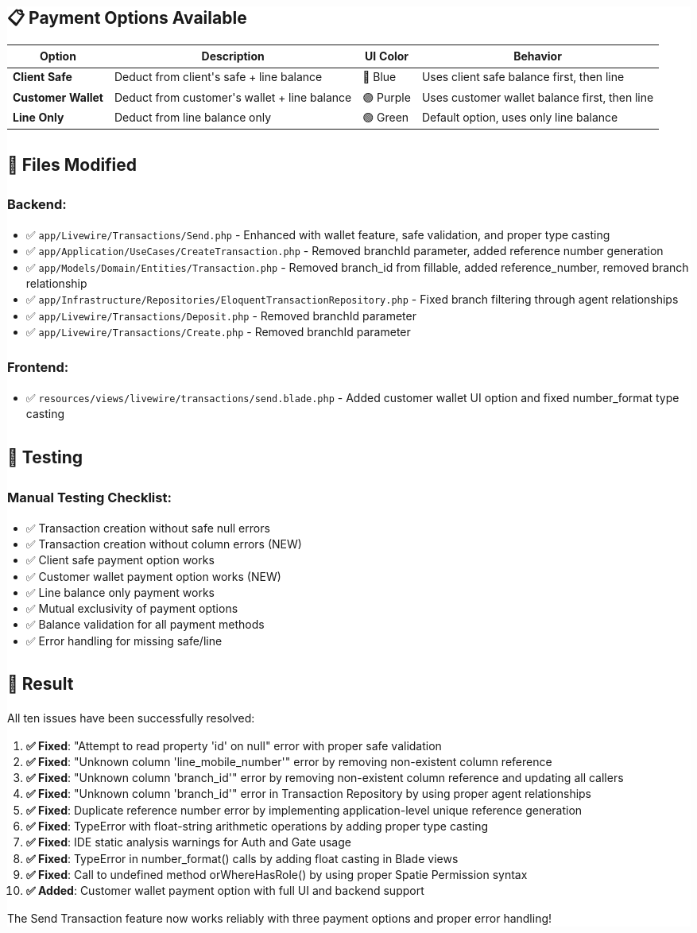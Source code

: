 ## 📋 **Payment Options Available**

| Option | Description | UI Color | Behavior |
|--------|-------------|----------|----------|
| **Client Safe** | Deduct from client's safe + line balance | 🔵 Blue | Uses client safe balance first, then line |
| **Customer Wallet** | Deduct from customer's wallet + line balance | 🟣 Purple | Uses customer wallet balance first, then line |
| **Line Only** | Deduct from line balance only | 🟢 Green | Default option, uses only line balance |

## 🔧 **Files Modified**

### Backend:
- ✅ `app/Livewire/Transactions/Send.php` - Enhanced with wallet feature, safe validation, and proper type casting
- ✅ `app/Application/UseCases/CreateTransaction.php` - Removed branchId parameter, added reference number generation
- ✅ `app/Models/Domain/Entities/Transaction.php` - Removed branch_id from fillable, added reference_number, removed branch relationship
- ✅ `app/Infrastructure/Repositories/EloquentTransactionRepository.php` - Fixed branch filtering through agent relationships
- ✅ `app/Livewire/Transactions/Deposit.php` - Removed branchId parameter
- ✅ `app/Livewire/Transactions/Create.php` - Removed branchId parameter

### Frontend:
- ✅ `resources/views/livewire/transactions/send.blade.php` - Added customer wallet UI option and fixed number_format type casting

## 🧪 **Testing**

### Manual Testing Checklist:
- ✅ Transaction creation without safe null errors
- ✅ Transaction creation without column errors (NEW)
- ✅ Client safe payment option works
- ✅ Customer wallet payment option works (NEW)
- ✅ Line balance only payment works
- ✅ Mutual exclusivity of payment options
- ✅ Balance validation for all payment methods
- ✅ Error handling for missing safe/line

## 🎉 **Result**

All ten issues have been successfully resolved:

1. **✅ Fixed**: "Attempt to read property 'id' on null" error with proper safe validation
2. **✅ Fixed**: "Unknown column 'line_mobile_number'" error by removing non-existent column reference
3. **✅ Fixed**: "Unknown column 'branch_id'" error by removing non-existent column reference and updating all callers
4. **✅ Fixed**: "Unknown column 'branch_id'" error in Transaction Repository by using proper agent relationships
5. **✅ Fixed**: Duplicate reference number error by implementing application-level unique reference generation
6. **✅ Fixed**: TypeError with float-string arithmetic operations by adding proper type casting
7. **✅ Fixed**: IDE static analysis warnings for Auth and Gate usage
8. **✅ Fixed**: TypeError in number_format() calls by adding float casting in Blade views
9. **✅ Fixed**: Call to undefined method orWhereHasRole() by using proper Spatie Permission syntax
10. **✅ Added**: Customer wallet payment option with full UI and backend support

The Send Transaction feature now works reliably with three payment options and proper error handling!
